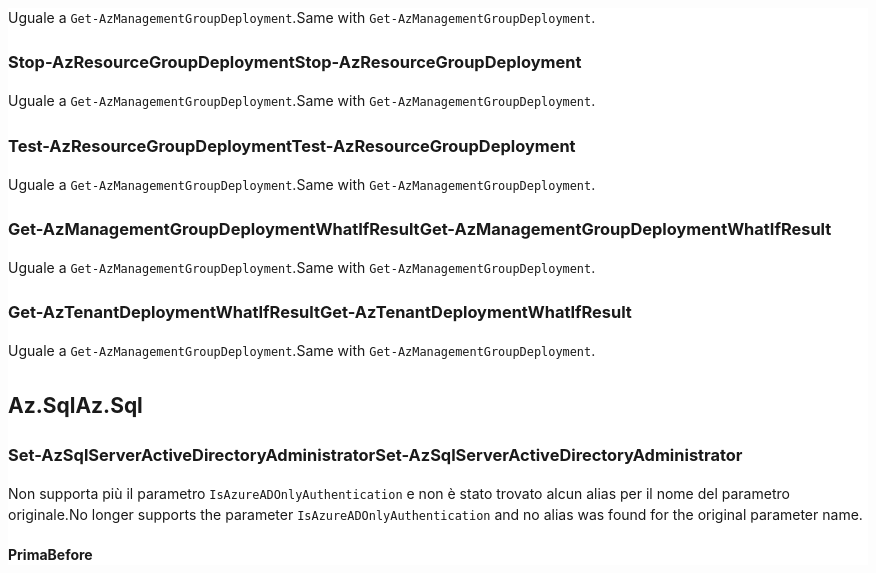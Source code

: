 <span data-ttu-id="f2d19-296">Uguale a `Get-AzManagementGroupDeployment`.</span><span class="sxs-lookup"><span data-stu-id="f2d19-296">Same with `Get-AzManagementGroupDeployment`.</span></span>

### <a name="stop-azresourcegroupdeployment"></a><span data-ttu-id="f2d19-297">Stop-AzResourceGroupDeployment</span><span class="sxs-lookup"><span data-stu-id="f2d19-297">Stop-AzResourceGroupDeployment</span></span>

<span data-ttu-id="f2d19-298">Uguale a `Get-AzManagementGroupDeployment`.</span><span class="sxs-lookup"><span data-stu-id="f2d19-298">Same with `Get-AzManagementGroupDeployment`.</span></span>

### <a name="test-azresourcegroupdeployment"></a><span data-ttu-id="f2d19-299">Test-AzResourceGroupDeployment</span><span class="sxs-lookup"><span data-stu-id="f2d19-299">Test-AzResourceGroupDeployment</span></span>

<span data-ttu-id="f2d19-300">Uguale a `Get-AzManagementGroupDeployment`.</span><span class="sxs-lookup"><span data-stu-id="f2d19-300">Same with `Get-AzManagementGroupDeployment`.</span></span>

### <a name="get-azmanagementgroupdeploymentwhatifresult"></a><span data-ttu-id="f2d19-301">Get-AzManagementGroupDeploymentWhatIfResult</span><span class="sxs-lookup"><span data-stu-id="f2d19-301">Get-AzManagementGroupDeploymentWhatIfResult</span></span>

<span data-ttu-id="f2d19-302">Uguale a `Get-AzManagementGroupDeployment`.</span><span class="sxs-lookup"><span data-stu-id="f2d19-302">Same with `Get-AzManagementGroupDeployment`.</span></span>

### <a name="get-aztenantdeploymentwhatifresult"></a><span data-ttu-id="f2d19-303">Get-AzTenantDeploymentWhatIfResult</span><span class="sxs-lookup"><span data-stu-id="f2d19-303">Get-AzTenantDeploymentWhatIfResult</span></span>

<span data-ttu-id="f2d19-304">Uguale a `Get-AzManagementGroupDeployment`.</span><span class="sxs-lookup"><span data-stu-id="f2d19-304">Same with `Get-AzManagementGroupDeployment`.</span></span>

## <a name="azsql"></a><span data-ttu-id="f2d19-305">Az.Sql</span><span class="sxs-lookup"><span data-stu-id="f2d19-305">Az.Sql</span></span>

### <a name="set-azsqlserveractivedirectoryadministrator"></a><span data-ttu-id="f2d19-306">Set-AzSqlServerActiveDirectoryAdministrator</span><span class="sxs-lookup"><span data-stu-id="f2d19-306">Set-AzSqlServerActiveDirectoryAdministrator</span></span>

<span data-ttu-id="f2d19-307">Non supporta più il parametro `IsAzureADOnlyAuthentication` e non è stato trovato alcun alias per il nome del parametro originale.</span><span class="sxs-lookup"><span data-stu-id="f2d19-307">No longer supports the parameter `IsAzureADOnlyAuthentication` and no alias was found for the original parameter name.</span></span>

#### <a name="before"></a><span data-ttu-id="f2d19-308">Prima</span><span class="sxs-lookup"><span data-stu-id="f2d19-308">Before</span></span>
